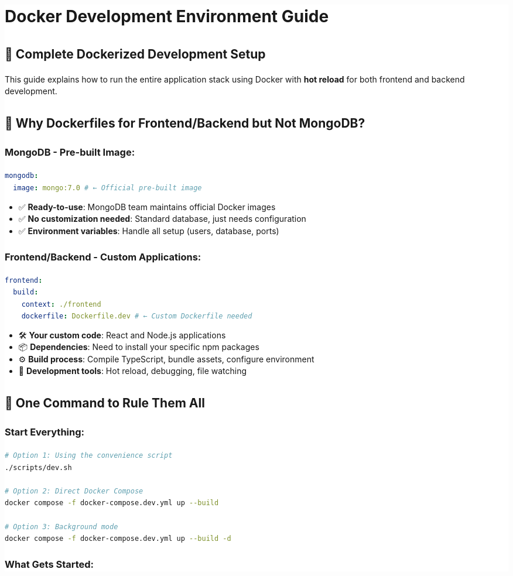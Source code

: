 # Docker Development Environment Guide

## 🐳 Complete Dockerized Development Setup

This guide explains how to run the entire application stack using Docker with **hot reload** for both frontend and backend development.

## 🤔 Why Dockerfiles for Frontend/Backend but Not MongoDB?

### **MongoDB - Pre-built Image:**

```yaml
mongodb:
  image: mongo:7.0 # ← Official pre-built image
```

- ✅ **Ready-to-use**: MongoDB team maintains official Docker images
- ✅ **No customization needed**: Standard database, just needs configuration
- ✅ **Environment variables**: Handle all setup (users, database, ports)

### **Frontend/Backend - Custom Applications:**

```yaml
frontend:
  build:
    context: ./frontend
    dockerfile: Dockerfile.dev # ← Custom Dockerfile needed
```

- 🛠️ **Your custom code**: React and Node.js applications
- 📦 **Dependencies**: Need to install your specific npm packages
- ⚙️ **Build process**: Compile TypeScript, bundle assets, configure environment
- 🔧 **Development tools**: Hot reload, debugging, file watching

## 🚀 One Command to Rule Them All

### **Start Everything:**

```bash
# Option 1: Using the convenience script
./scripts/dev.sh

# Option 2: Direct Docker Compose
docker compose -f docker-compose.dev.yml up --build

# Option 3: Background mode
docker compose -f docker-compose.dev.yml up --build -d
```

### **What Gets Started:**
